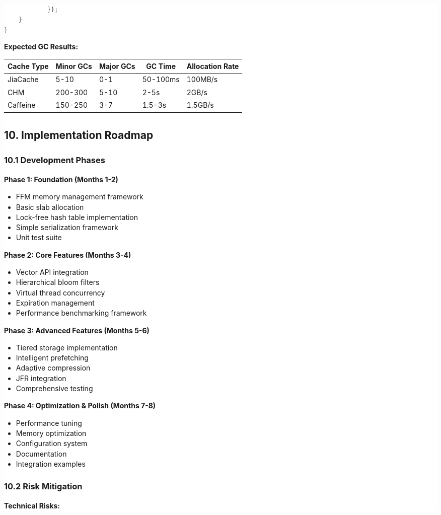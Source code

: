 ```java
            });
    }
}
```

**Expected GC Results:**

| Cache Type | Minor GCs | Major GCs | GC Time | Allocation Rate |
|------------|-----------|-----------|---------|-----------------|
| JiaCache | 5-10 | 0-1 | 50-100ms | 100MB/s |
| CHM | 200-300 | 5-10 | 2-5s | 2GB/s |
| Caffeine | 150-250 | 3-7 | 1.5-3s | 1.5GB/s |

## 10. Implementation Roadmap

### 10.1 Development Phases

**Phase 1: Foundation (Months 1-2)**

- FFM memory management framework
- Basic slab allocation
- Lock-free hash table implementation
- Simple serialization framework
- Unit test suite

**Phase 2: Core Features (Months 3-4)**

- Vector API integration
- Hierarchical bloom filters
- Virtual thread concurrency
- Expiration management
- Performance benchmarking framework

**Phase 3: Advanced Features (Months 5-6)**

- Tiered storage implementation
- Intelligent prefetching
- Adaptive compression
- JFR integration
- Comprehensive testing

**Phase 4: Optimization & Polish (Months 7-8)**

- Performance tuning
- Memory optimization
- Configuration system
- Documentation
- Integration examples

### 10.2 Risk Mitigation

**Technical Risks:**
